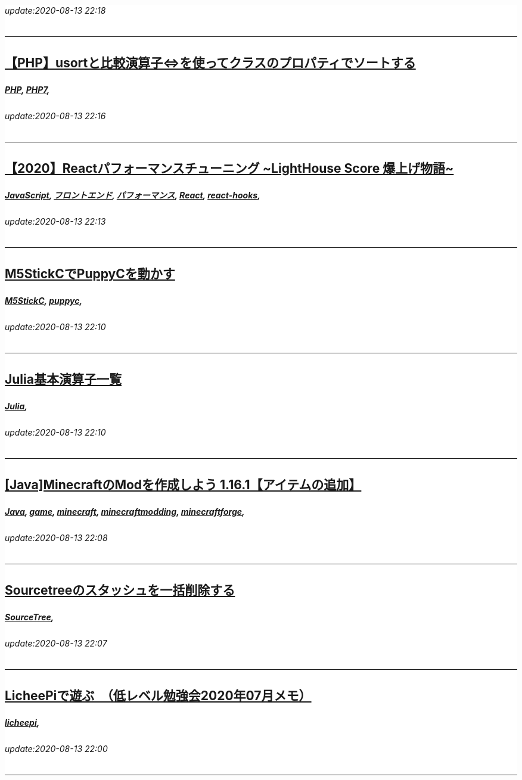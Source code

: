 ###### update:2020-08-13 22:18
---
## [【PHP】usortと比較演算子<=>を使ってクラスのプロパティでソートする](https://qiita.com/RyukiFujita/items/24b08ece3a52f0083758)
##### [PHP](https://qiita.com/tags/PHP), [PHP7](https://qiita.com/tags/PHP7), 
###### update:2020-08-13 22:16
---
## [【2020】Reactパフォーマンスチューニング  ~LightHouse Score 爆上げ物語~](https://qiita.com/nuko-suke/items/fb5b335551065875de4e)
##### [JavaScript](https://qiita.com/tags/JavaScript), [フロントエンド](https://qiita.com/tags/フロントエンド), [パフォーマンス](https://qiita.com/tags/パフォーマンス), [React](https://qiita.com/tags/React), [react-hooks](https://qiita.com/tags/react-hooks), 
###### update:2020-08-13 22:13
---
## [M5StickCでPuppyCを動かす](https://qiita.com/yukkawai/items/5e6dadc9334828f03dd4)
##### [M5StickC](https://qiita.com/tags/M5StickC), [puppyc](https://qiita.com/tags/puppyc), 
###### update:2020-08-13 22:10
---
## [Julia基本演算子一覧](https://qiita.com/hayato_8810xxx/items/2f2f1d9baca9bbef3189)
##### [Julia](https://qiita.com/tags/Julia), 
###### update:2020-08-13 22:10
---
## [[Java]MinecraftのModを作成しよう 1.16.1【アイテムの追加】](https://qiita.com/koteko/items/578c3cfdfd7ef71df9c1)
##### [Java](https://qiita.com/tags/Java), [game](https://qiita.com/tags/game), [minecraft](https://qiita.com/tags/minecraft), [minecraftmodding](https://qiita.com/tags/minecraftmodding), [minecraftforge](https://qiita.com/tags/minecraftforge), 
###### update:2020-08-13 22:08
---
## [Sourcetreeのスタッシュを一括削除する](https://qiita.com/orimomo/items/75cb1edd40b05cb44aee)
##### [SourceTree](https://qiita.com/tags/SourceTree), 
###### update:2020-08-13 22:07
---
## [LicheePiで遊ぶ　（低レベル勉強会2020年07月メモ） ](https://qiita.com/lowlevel/items/0a26ebd22768ad383af0)
##### [licheepi](https://qiita.com/tags/licheepi), 
###### update:2020-08-13 22:00
---
